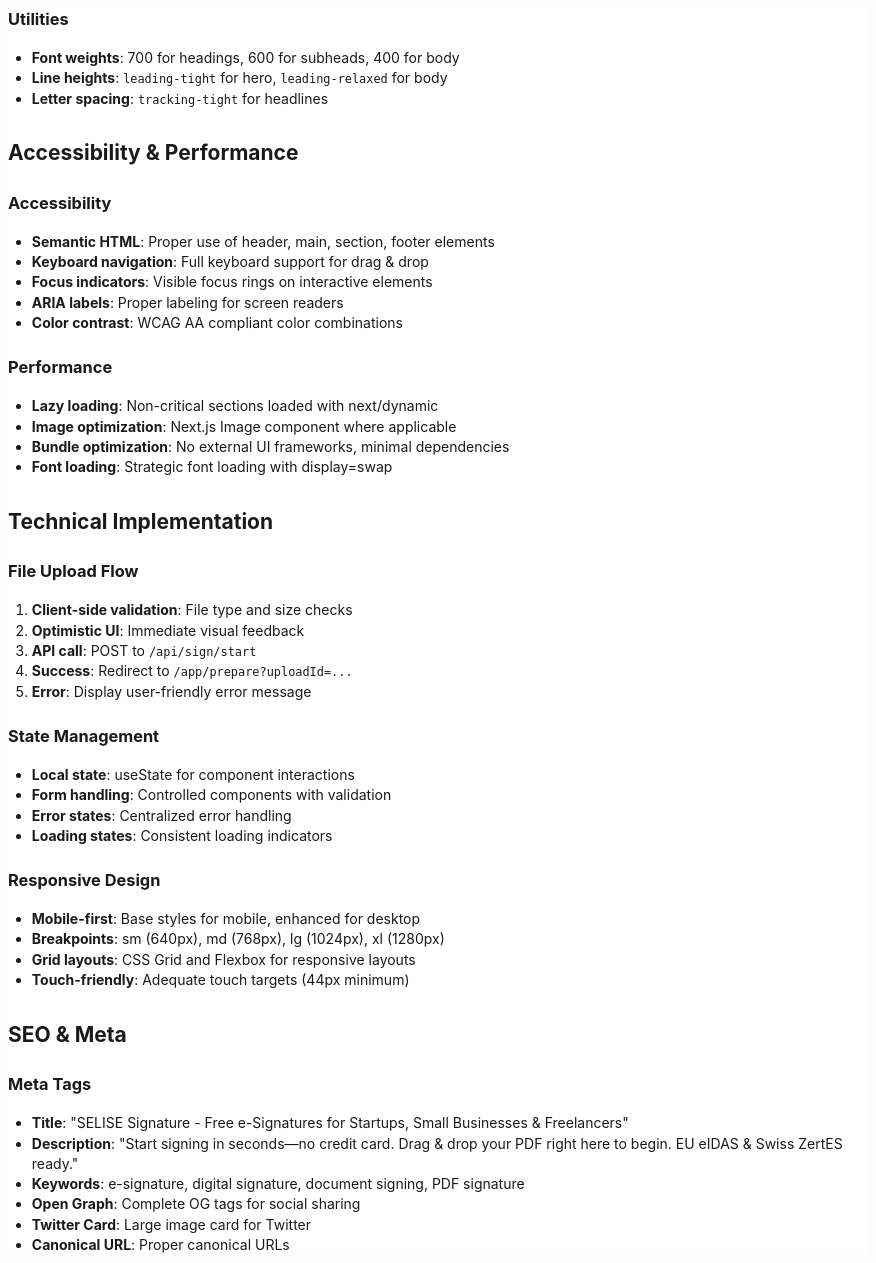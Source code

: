 ### Utilities
- **Font weights**: 700 for headings, 600 for subheads, 400 for body
- **Line heights**: `leading-tight` for hero, `leading-relaxed` for body
- **Letter spacing**: `tracking-tight` for headlines

## Accessibility & Performance

### Accessibility
- **Semantic HTML**: Proper use of header, main, section, footer elements
- **Keyboard navigation**: Full keyboard support for drag & drop
- **Focus indicators**: Visible focus rings on interactive elements
- **ARIA labels**: Proper labeling for screen readers
- **Color contrast**: WCAG AA compliant color combinations

### Performance
- **Lazy loading**: Non-critical sections loaded with next/dynamic
- **Image optimization**: Next.js Image component where applicable
- **Bundle optimization**: No external UI frameworks, minimal dependencies
- **Font loading**: Strategic font loading with display=swap

## Technical Implementation

### File Upload Flow
1. **Client-side validation**: File type and size checks
2. **Optimistic UI**: Immediate visual feedback
3. **API call**: POST to `/api/sign/start`
4. **Success**: Redirect to `/app/prepare?uploadId=...`
5. **Error**: Display user-friendly error message

### State Management
- **Local state**: useState for component interactions
- **Form handling**: Controlled components with validation
- **Error states**: Centralized error handling
- **Loading states**: Consistent loading indicators

### Responsive Design
- **Mobile-first**: Base styles for mobile, enhanced for desktop
- **Breakpoints**: sm (640px), md (768px), lg (1024px), xl (1280px)
- **Grid layouts**: CSS Grid and Flexbox for responsive layouts
- **Touch-friendly**: Adequate touch targets (44px minimum)

## SEO & Meta

### Meta Tags
- **Title**: "SELISE Signature - Free e-Signatures for Startups, Small Businesses & Freelancers"
- **Description**: "Start signing in seconds—no credit card. Drag & drop your PDF right here to begin. EU eIDAS & Swiss ZertES ready."
- **Keywords**: e-signature, digital signature, document signing, PDF signature
- **Open Graph**: Complete OG tags for social sharing
- **Twitter Card**: Large image card for Twitter
- **Canonical URL**: Proper canonical URLs
